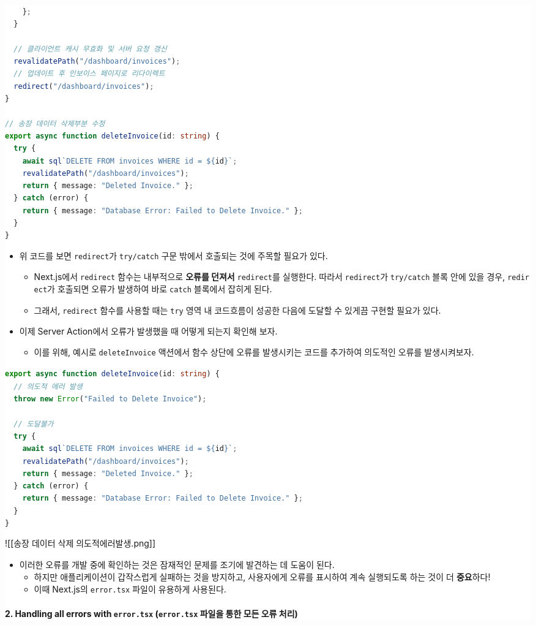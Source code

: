 ```ts
    };
  }

  // 클라이언트 캐시 무효화 및 서버 요청 갱신
  revalidatePath("/dashboard/invoices");
  // 업데이트 후 인보이스 페이지로 리다이렉트
  redirect("/dashboard/invoices");
}

// 송장 데이터 삭제부분 수정
export async function deleteInvoice(id: string) {
  try {
    await sql`DELETE FROM invoices WHERE id = ${id}`;
    revalidatePath("/dashboard/invoices");
    return { message: "Deleted Invoice." };
  } catch (error) {
    return { message: "Database Error: Failed to Delete Invoice." };
  }
}
```

- 위 코드를 보면 `redirect`가 `try/catch` 구문 밖에서 호출되는 것에 주목할 필요가 있다.
	- Next.js에서 `redirect` 함수는 내부적으로 **오류를 던져서** `redirect`를 실행한다. 따라서 `redirect`가 `try/catch` 블록 안에 있을 경우, `redirect`가 호출되면 오류가 발생하여 바로 `catch` 블록에서 잡히게 된다.
	
	- 그래서, `redirect` 함수를 사용할 때는 `try` 영역 내 코드흐름이 성공한 다음에 도달할 수 있게끔 구현할 필요가 있다.  


- 이제 Server Action에서 오류가 발생했을 때 어떻게 되는지 확인해 보자. 
	- 이를 위해, 예시로 `deleteInvoice` 액션에서 함수 상단에 오류를 발생시키는 코드를 추가하여 의도적인 오류를 발생시켜보자.
```ts
export async function deleteInvoice(id: string) {
  // 의도적 에러 발생
  throw new Error("Failed to Delete Invoice");

  // 도달불가
  try {
    await sql`DELETE FROM invoices WHERE id = ${id}`;
    revalidatePath("/dashboard/invoices");
    return { message: "Deleted Invoice." };
  } catch (error) {
    return { message: "Database Error: Failed to Delete Invoice." };
  }
}
```
![[송장 데이터 삭제 의도적에러발생.png]]

- 이러한 오류를 개발 중에 확인하는 것은 잠재적인 문제를 조기에 발견하는 데 도움이 된다.
	- 하지만 애플리케이션이 갑작스럽게 실패하는 것을 방지하고, 사용자에게 오류를 표시하여 계속 실행되도록 하는 것이 더 **중요**하다! 
	- 이때 Next.js의 `error.tsx` 파일이 유용하게 사용된다.


#### 2. Handling all errors with `error.tsx` (`error.tsx` 파일을 통한 모든 오류 처리)
